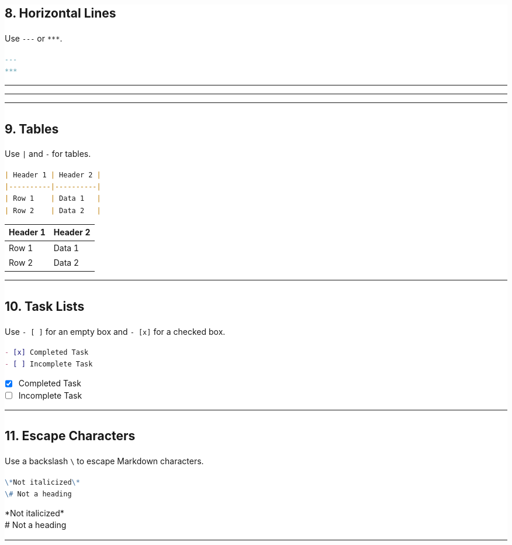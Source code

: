 ## 8. Horizontal Lines
Use `---` or `***`.

```markdown
---
***
```

---
***

---

## 9. Tables
Use `|` and `-` for tables.

```markdown
| Header 1 | Header 2 |
|----------|----------|
| Row 1    | Data 1   |
| Row 2    | Data 2   |
```

| Header 1 | Header 2 |
|----------|----------|
| Row 1    | Data 1   |
| Row 2    | Data 2   |

---

## 10. Task Lists
Use `- [ ]` for an empty box and `- [x]` for a checked box.

```markdown
- [x] Completed Task
- [ ] Incomplete Task
```

- [x] Completed Task  
- [ ] Incomplete Task  

---

## 11. Escape Characters
Use a backslash `\` to escape Markdown characters.

```markdown
\*Not italicized\*  
\# Not a heading
```

\*Not italicized\*  
\# Not a heading  

---